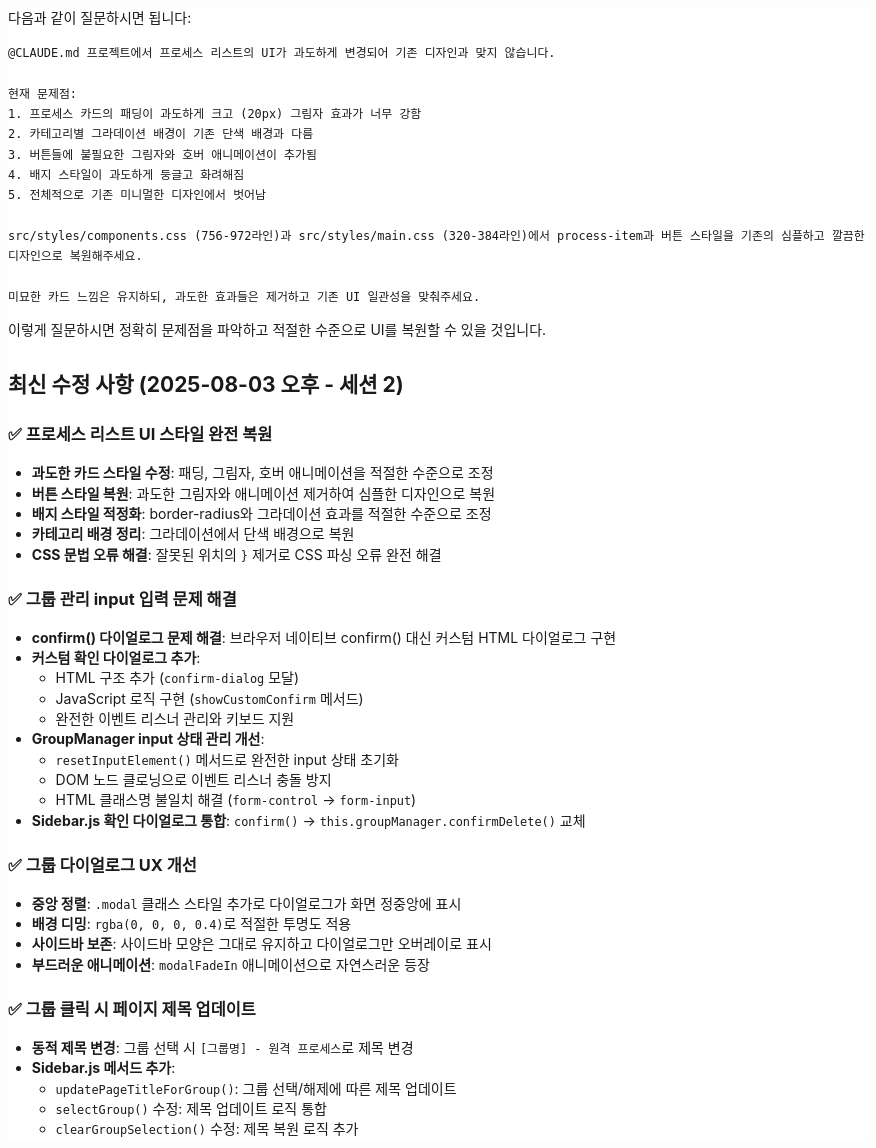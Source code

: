 다음과 같이 질문하시면 됩니다:

```
@CLAUDE.md 프로젝트에서 프로세스 리스트의 UI가 과도하게 변경되어 기존 디자인과 맞지 않습니다. 

현재 문제점:
1. 프로세스 카드의 패딩이 과도하게 크고 (20px) 그림자 효과가 너무 강함
2. 카테고리별 그라데이션 배경이 기존 단색 배경과 다름  
3. 버튼들에 불필요한 그림자와 호버 애니메이션이 추가됨
4. 배지 스타일이 과도하게 둥글고 화려해짐
5. 전체적으로 기존 미니멀한 디자인에서 벗어남

src/styles/components.css (756-972라인)과 src/styles/main.css (320-384라인)에서 process-item과 버튼 스타일을 기존의 심플하고 깔끔한 디자인으로 복원해주세요. 

미묘한 카드 느낌은 유지하되, 과도한 효과들은 제거하고 기존 UI 일관성을 맞춰주세요.
```

이렇게 질문하시면 정확히 문제점을 파악하고 적절한 수준으로 UI를 복원할 수 있을 것입니다.

## 최신 수정 사항 (2025-08-03 오후 - 세션 2)

### ✅ 프로세스 리스트 UI 스타일 완전 복원
- **과도한 카드 스타일 수정**: 패딩, 그림자, 호버 애니메이션을 적절한 수준으로 조정
- **버튼 스타일 복원**: 과도한 그림자와 애니메이션 제거하여 심플한 디자인으로 복원
- **배지 스타일 적정화**: border-radius와 그라데이션 효과를 적절한 수준으로 조정
- **카테고리 배경 정리**: 그라데이션에서 단색 배경으로 복원
- **CSS 문법 오류 해결**: 잘못된 위치의 `}` 제거로 CSS 파싱 오류 완전 해결

### ✅ 그룹 관리 input 입력 문제 해결
- **confirm() 다이얼로그 문제 해결**: 브라우저 네이티브 confirm() 대신 커스텀 HTML 다이얼로그 구현
- **커스텀 확인 다이얼로그 추가**: 
  - HTML 구조 추가 (`confirm-dialog` 모달)
  - JavaScript 로직 구현 (`showCustomConfirm` 메서드)
  - 완전한 이벤트 리스너 관리와 키보드 지원
- **GroupManager input 상태 관리 개선**:
  - `resetInputElement()` 메서드로 완전한 input 상태 초기화
  - DOM 노드 클로닝으로 이벤트 리스너 충돌 방지
  - HTML 클래스명 불일치 해결 (`form-control` → `form-input`)
- **Sidebar.js 확인 다이얼로그 통합**: `confirm()` → `this.groupManager.confirmDelete()` 교체

### ✅ 그룹 다이얼로그 UX 개선
- **중앙 정렬**: `.modal` 클래스 스타일 추가로 다이얼로그가 화면 정중앙에 표시
- **배경 디밍**: `rgba(0, 0, 0, 0.4)`로 적절한 투명도 적용
- **사이드바 보존**: 사이드바 모양은 그대로 유지하고 다이얼로그만 오버레이로 표시
- **부드러운 애니메이션**: `modalFadeIn` 애니메이션으로 자연스러운 등장

### ✅ 그룹 클릭 시 페이지 제목 업데이트
- **동적 제목 변경**: 그룹 선택 시 `[그룹명] - 원격 프로세스`로 제목 변경
- **Sidebar.js 메서드 추가**:
  - `updatePageTitleForGroup()`: 그룹 선택/해제에 따른 제목 업데이트
  - `selectGroup()` 수정: 제목 업데이트 로직 통합
  - `clearGroupSelection()` 수정: 제목 복원 로직 추가
